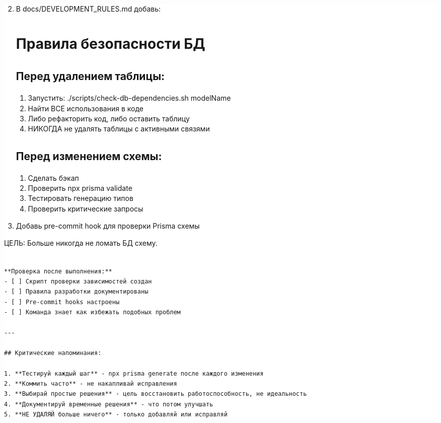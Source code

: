 2. В docs/DEVELOPMENT_RULES.md добавь:
   # Правила безопасности БД
   
   ## Перед удалением таблицы:
   1. Запустить: ./scripts/check-db-dependencies.sh modelName
   2. Найти ВСЕ использования в коде
   3. Либо рефакторить код, либо оставить таблицу
   4. НИКОГДА не удалять таблицы с активными связями
   
   ## Перед изменением схемы:
   1. Сделать бэкап
   2. Проверить npx prisma validate
   3. Тестировать генерацию типов
   4. Проверить критические запросы

3. Добавь pre-commit hook для проверки Prisma схемы

ЦЕЛЬ: Больше никогда не ломать БД схему.
```

**Проверка после выполнения:**
- [ ] Скрипт проверки зависимостей создан
- [ ] Правила разработки документированы
- [ ] Pre-commit hooks настроены
- [ ] Команда знает как избежать подобных проблем

---

## Критические напоминания:

1. **Тестируй каждый шаг** - npx prisma generate после каждого изменения
2. **Коммить часто** - не накапливай исправления
3. **Выбирай простые решения** - цель восстановить работоспособность, не идеальность
4. **Документируй временные решения** - что потом улучшать
5. **НЕ УДАЛЯЙ больше ничего** - только добавляй или исправляй
